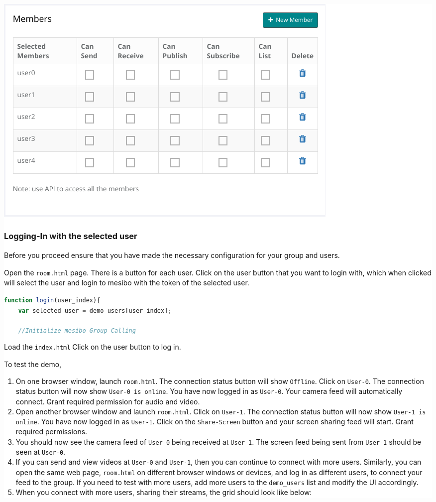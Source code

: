 ![Group Members](images/group_members.png)

### Logging-In with the selected user
Before you proceed ensure that you have made the necessary configuration for your group and users.

Open the `room.html` page. There is a button for each user. Click on the user button that you want to login with, which when clicked will select the user and login to mesibo with the token of the selected user.
```javascript
function login(user_index){
    var selected_user = demo_users[user_index];
    
    //Initialize mesibo Group Calling

```

Load the `index.html`  Click on the user button to log in. 

To test the demo, 
1. On one browser window, launch `room.html`. The connection status button will show `Offline`. Click on `User-0`. The connection status button will now show `User-0 is online`. You have now logged in as `User-0`. Your camera feed will automatically connect. Grant required permission for audio and video.
2. Open another browser window and launch `room.html`. Click on `User-1`. The connection status button will now show `User-1 is online`. You have now logged in as `User-1`. Click on the `Share-Screen` button and your screen sharing feed will start. Grant required permissions.
3. You should now see the camera feed of `User-0` being received at `User-1`. The screen feed being sent from `User-1` should be seen at `User-0`. 
4. If you can send and view videos at `User-0` and `User-1`, then you can continue to connect with more users. Similarly, you can open the same web page, `room.html` on different browser windows or devices, and log in as different users, to connect your feed to the group. If you need to test with more users, add more users to the `demo_users` list and modify the UI accordingly. 
5. When you connect with more users, sharing their streams, the grid should look like below:
